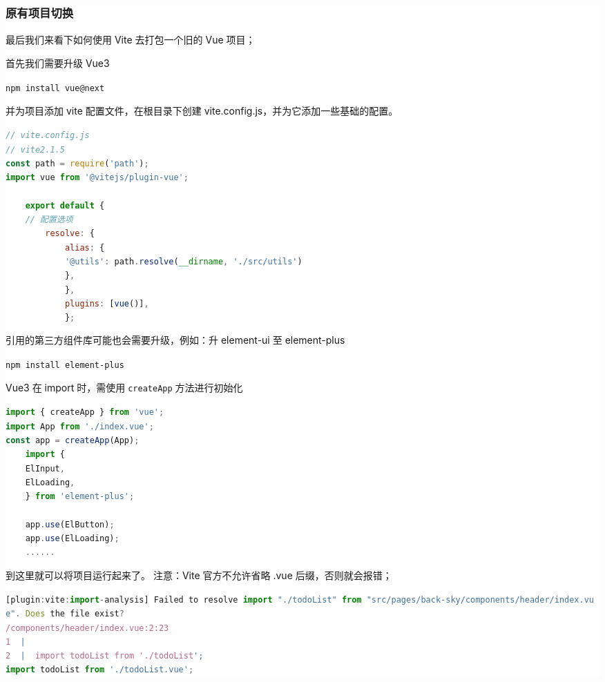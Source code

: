 ### 原有项目切换

最后我们来看下如何使用 Vite 去打包一个旧的 Vue 项目；

首先我们需要升级 Vue3

```bash
npm install vue@next
```

并为项目添加 vite 配置文件，在根目录下创建 vite.config.js，并为它添加一些基础的配置。

```javascript
// vite.config.js
// vite2.1.5
const path = require('path');
import vue from '@vitejs/plugin-vue';

    export default {
    // 配置选项
        resolve: {
            alias: {
            '@utils': path.resolve(__dirname, './src/utils')
            },
            },
            plugins: [vue()],
            };
```

引用的第三方组件库可能也会需要升级，例如：升 element-ui 至 element-plus

```bash
npm install element-plus
```

Vue3 在 import 时，需使用 `createApp` 方法进行初始化

```javascript
import { createApp } from 'vue';
import App from './index.vue';
const app = createApp(App);
    import {
    ElInput,
    ElLoading,
    } from 'element-plus';
    
    app.use(ElButton);
    app.use(ElLoading);
    ......
```

到这里就可以将项目运行起来了。 注意：Vite 官方不允许省略 .vue 后缀，否则就会报错；

```javascript
[plugin:vite:import-analysis] Failed to resolve import "./todoList" from "src/pages/back-sky/components/header/index.vue". Does the file exist?
/components/header/index.vue:2:23
1  |
2  |  import todoList from './todoList';
import todoList from './todoList.vue';
```
